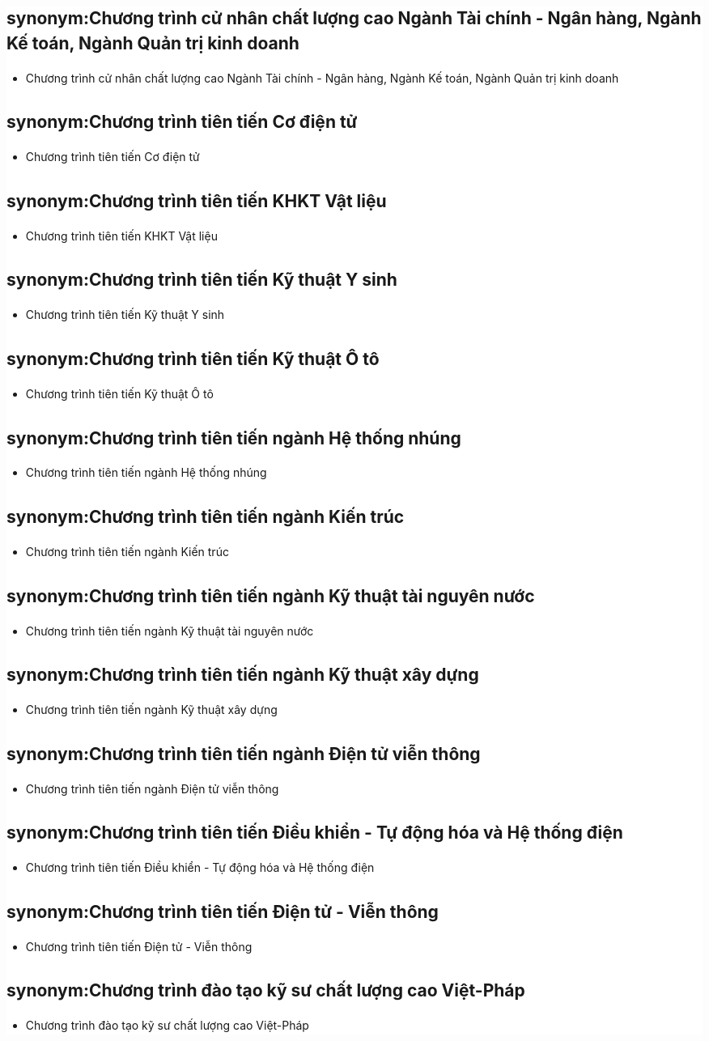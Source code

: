 ## synonym:Chương trình cử nhân chất lượng cao Ngành Tài chính - Ngân hàng, Ngành Kế toán, Ngành Quản trị kinh doanh
- Chương trình cử nhân chất lượng cao Ngành Tài chính - Ngân hàng, Ngành Kế toán, Ngành Quản trị kinh doanh

## synonym:Chương trình tiên tiến Cơ điện tử
- Chương trình tiên tiến Cơ điện tử

## synonym:Chương trình tiên tiến KHKT Vật liệu
- Chương trình tiên tiến KHKT Vật liệu

## synonym:Chương trình tiên tiến Kỹ thuật Y sinh
- Chương trình tiên tiến Kỹ thuật Y sinh

## synonym:Chương trình tiên tiến Kỹ thuật Ô tô
- Chương trình tiên tiến Kỹ thuật Ô tô

## synonym:Chương trình tiên tiến ngành Hệ thống nhúng
- Chương trình tiên tiến ngành Hệ thống nhúng

## synonym:Chương trình tiên tiến ngành Kiến trúc
- Chương trình tiên tiến ngành Kiến trúc

## synonym:Chương trình tiên tiến ngành Kỹ thuật tài nguyên nước
- Chương trình tiên tiến ngành Kỹ thuật tài nguyên nước

## synonym:Chương trình tiên tiến ngành Kỹ thuật xây dựng
- Chương trình tiên tiến ngành Kỹ thuật xây dựng

## synonym:Chương trình tiên tiến ngành Điện tử viễn thông
- Chương trình tiên tiến ngành Điện tử viễn thông

## synonym:Chương trình tiên tiến Điều khiển - Tự động hóa và Hệ thống điện
- Chương trình tiên tiến Điều khiển - Tự động hóa và Hệ thống điện

## synonym:Chương trình tiên tiến Điện tử - Viễn thông
- Chương trình tiên tiến Điện tử - Viễn thông

## synonym:Chương trình đào tạo kỹ sư chất lượng cao Việt-Pháp
- Chương trình đào tạo kỹ sư chất lượng cao Việt-Pháp
